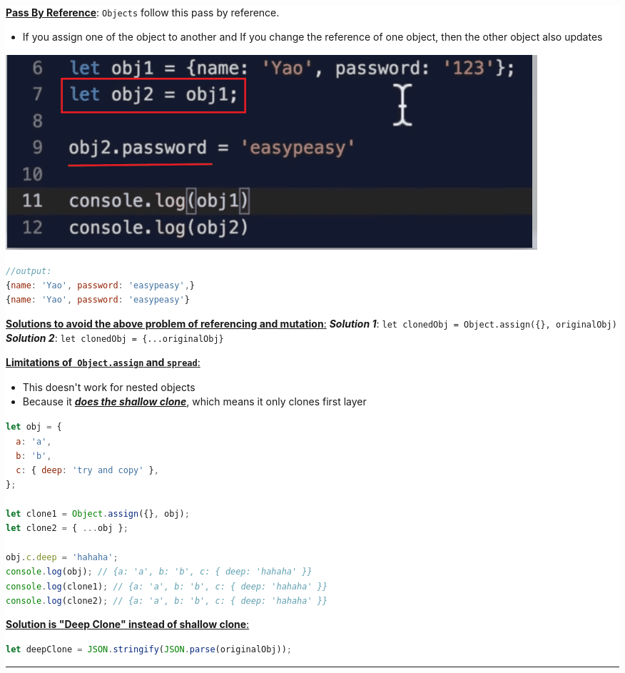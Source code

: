 <ins>**Pass By Reference**</ins>: `Objects` follow this pass by reference.

- If you assign one of the object to another and If you change the reference of one object, then the other object also updates

![alt text](<images used/compressed Images/Pass by Value and Pass By reference-3.png>)

```js
//output:
{name: 'Yao', password: 'easypeasy',}
{name: 'Yao', password: 'easypeasy'}
```

<ins>**Solutions to avoid the above problem of referencing and mutation**:</ins>
**_Solution 1_**: `let clonedObj = Object.assign({}, originalObj)`
**_Solution 2_**: `let clonedObj = {...originalObj}`

<ins>**Limitations of` Object.assign` and `spread`**:</ins>

- This doesn't work for nested objects
- Because it <ins>**_does the shallow clone_**</ins>, which means it only clones first layer

```js
let obj = {
  a: 'a',
  b: 'b',
  c: { deep: 'try and copy' },
};

let clone1 = Object.assign({}, obj);
let clone2 = { ...obj };

obj.c.deep = 'hahaha';
console.log(obj); // {a: 'a', b: 'b', c: { deep: 'hahaha' }}
console.log(clone1); // {a: 'a', b: 'b', c: { deep: 'hahaha' }}
console.log(clone2); // {a: 'a', b: 'b', c: { deep: 'hahaha' }}
```

<ins>**Solution is "Deep Clone" instead of shallow clone**:</ins>

```js
let deepClone = JSON.stringify(JSON.parse(originalObj));
```

---